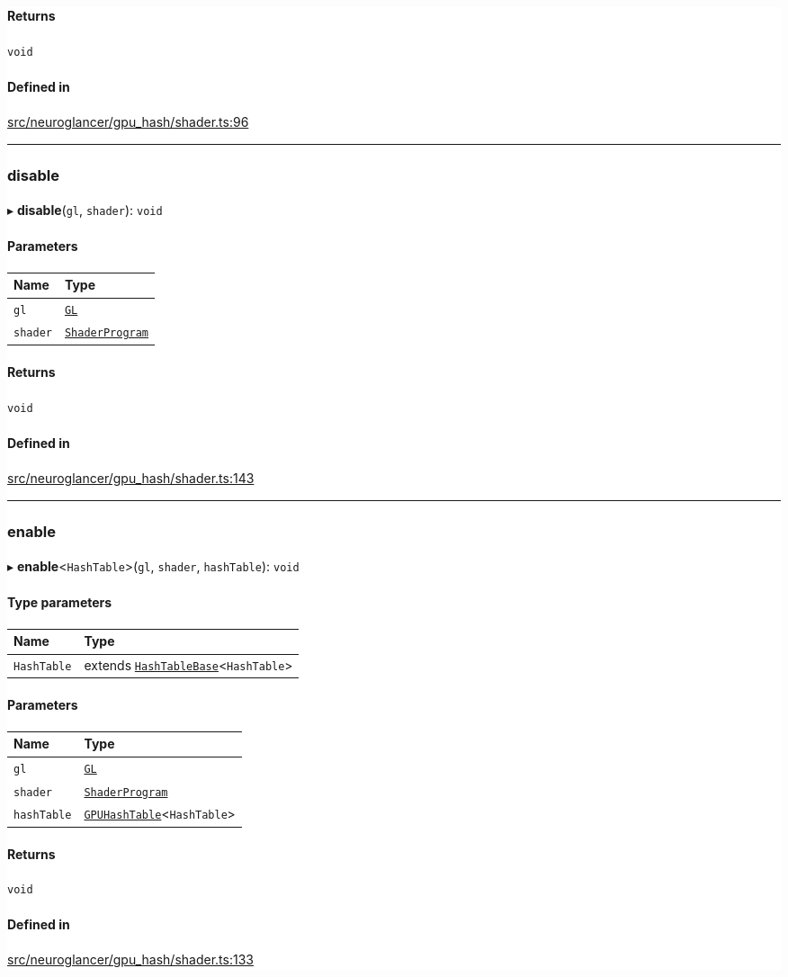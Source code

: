 #### Returns

`void`

#### Defined in

[src/neuroglancer/gpu_hash/shader.ts:96](https://github.com/ActiveBrainAtlas2/neuroglancer/blob/540617bc/src/neuroglancer/gpu_hash/shader.ts#L96)

___

### disable

▸ **disable**(`gl`, `shader`): `void`

#### Parameters

| Name | Type |
| :------ | :------ |
| `gl` | [`GL`](../interfaces/axes_lines._internal_.GL.md) |
| `shader` | [`ShaderProgram`](axes_lines._internal_.ShaderProgram.md) |

#### Returns

`void`

#### Defined in

[src/neuroglancer/gpu_hash/shader.ts:143](https://github.com/ActiveBrainAtlas2/neuroglancer/blob/540617bc/src/neuroglancer/gpu_hash/shader.ts#L143)

___

### enable

▸ **enable**<`HashTable`\>(`gl`, `shader`, `hashTable`): `void`

#### Type parameters

| Name | Type |
| :------ | :------ |
| `HashTable` | extends [`HashTableBase`](segment_color._internal_.HashTableBase.md)<`HashTable`\> |

#### Parameters

| Name | Type |
| :------ | :------ |
| `gl` | [`GL`](../interfaces/axes_lines._internal_.GL.md) |
| `shader` | [`ShaderProgram`](axes_lines._internal_.ShaderProgram.md) |
| `hashTable` | [`GPUHashTable`](segment_color._internal_.GPUHashTable.md)<`HashTable`\> |

#### Returns

`void`

#### Defined in

[src/neuroglancer/gpu_hash/shader.ts:133](https://github.com/ActiveBrainAtlas2/neuroglancer/blob/540617bc/src/neuroglancer/gpu_hash/shader.ts#L133)
